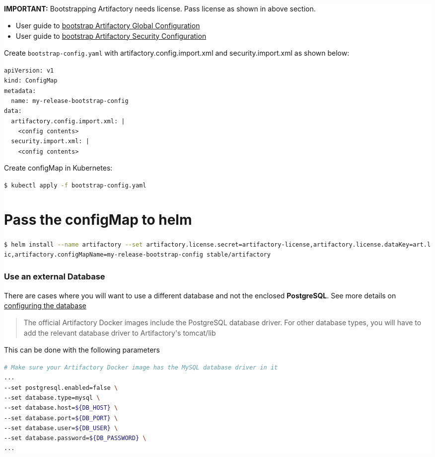 **IMPORTANT:** Bootstrapping Artifactory needs license. Pass license as shown in above section.

- User guide to [bootstrap Artifactory Global Configuration](https://www.jfrog.com/confluence/display/RTF/Configuration+Files#ConfigurationFiles-BootstrappingtheGlobalConfiguration)
- User guide to [bootstrap Artifactory Security Configuration](https://www.jfrog.com/confluence/display/RTF/Configuration+Files#ConfigurationFiles-BootstrappingtheSecurityConfiguration)

Create `bootstrap-config.yaml` with artifactory.config.import.xml and security.import.xml as shown below:

```
apiVersion: v1
kind: ConfigMap
metadata:
  name: my-release-bootstrap-config
data:
  artifactory.config.import.xml: |
    <config contents>
  security.import.xml: |
    <config contents>
```

Create configMap in Kubernetes:

```bash
$ kubectl apply -f bootstrap-config.yaml
```

# Pass the configMap to helm

```bash
$ helm install --name artifactory --set artifactory.license.secret=artifactory-license,artifactory.license.dataKey=art.lic,artifactory.configMapName=my-release-bootstrap-config stable/artifactory
```

### Use an external Database

There are cases where you will want to use a different database and not the enclosed **PostgreSQL**.
See more details on [configuring the database](https://www.jfrog.com/confluence/display/RTF/Configuring+the+Database)

> The official Artifactory Docker images include the PostgreSQL database driver.
> For other database types, you will have to add the relevant database driver to Artifactory's tomcat/lib

This can be done with the following parameters

```bash
# Make sure your Artifactory Docker image has the MySQL database driver in it
...
--set postgresql.enabled=false \
--set database.type=mysql \
--set database.host=${DB_HOST} \
--set database.port=${DB_PORT} \
--set database.user=${DB_USER} \
--set database.password=${DB_PASSWORD} \
...
```
